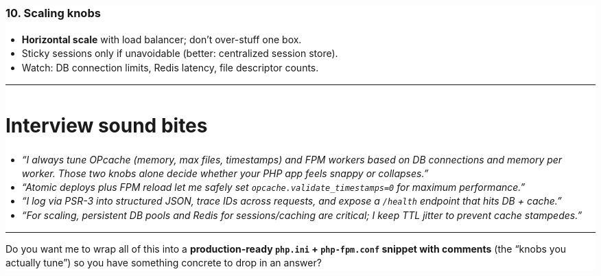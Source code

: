 ### 10. Scaling knobs

* **Horizontal scale** with load balancer; don’t over-stuff one box.
* Sticky sessions only if unavoidable (better: centralized session store).
* Watch: DB connection limits, Redis latency, file descriptor counts.

---

# Interview sound bites

* *“I always tune OPcache (memory, max files, timestamps) and FPM workers based on DB connections and memory per worker. Those two knobs alone decide whether your PHP app feels snappy or collapses.”*
* *“Atomic deploys plus FPM reload let me safely set `opcache.validate_timestamps=0` for maximum performance.”*
* *“I log via PSR-3 into structured JSON, trace IDs across requests, and expose a `/health` endpoint that hits DB + cache.”*
* *“For scaling, persistent DB pools and Redis for sessions/caching are critical; I keep TTL jitter to prevent cache stampedes.”*

---

Do you want me to wrap all of this into a **production-ready `php.ini` + `php-fpm.conf` snippet with comments** (the “knobs you actually tune”) so you have something concrete to drop in an answer?


